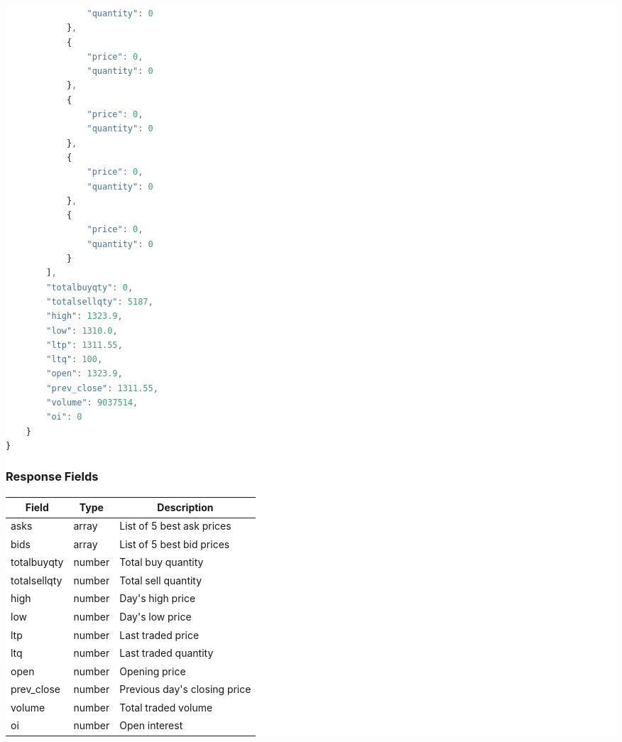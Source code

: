 ```javascript
                "quantity": 0
            },
            {
                "price": 0,
                "quantity": 0
            },
            {
                "price": 0,
                "quantity": 0
            },
            {
                "price": 0,
                "quantity": 0
            },
            {
                "price": 0,
                "quantity": 0
            }
        ],
        "totalbuyqty": 0,
        "totalsellqty": 5187,
        "high": 1323.9,
        "low": 1310.0,
        "ltp": 1311.55,
        "ltq": 100,
        "open": 1323.9,
        "prev_close": 1311.55,
        "volume": 9037514,
        "oi": 0
    }
}
```

### Response Fields

| Field        | Type   | Description                    |
|--------------|--------|--------------------------------|
| asks         | array  | List of 5 best ask prices      |
| bids         | array  | List of 5 best bid prices      |
| totalbuyqty  | number | Total buy quantity             |
| totalsellqty | number | Total sell quantity            |
| high         | number | Day's high price               |
| low          | number | Day's low price                |
| ltp          | number | Last traded price              |
| ltq          | number | Last traded quantity           |
| open         | number | Opening price                  |
| prev_close   | number | Previous day's closing price   |
| volume       | number | Total traded volume            |
| oi           | number | Open interest                  |

